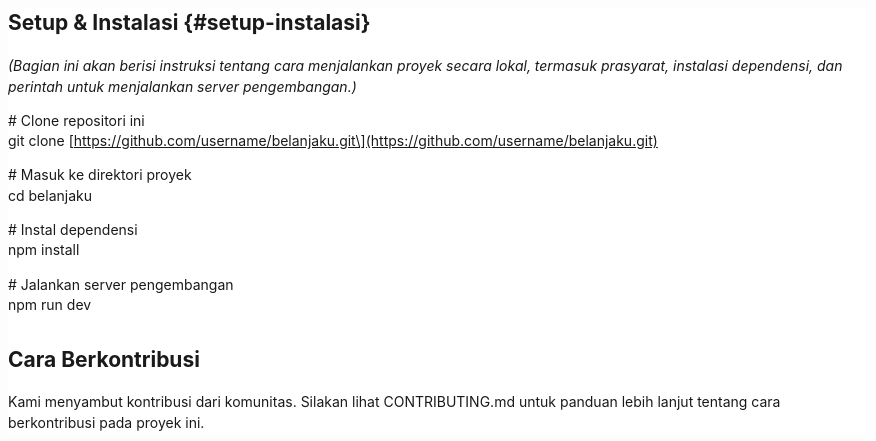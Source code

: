 ## Setup & Instalasi {#setup-instalasi}

*(Bagian ini akan berisi instruksi tentang cara menjalankan proyek
secara lokal, termasuk prasyarat, instalasi dependensi, dan perintah
untuk menjalankan server pengembangan.)*

\# Clone repositori ini  
git clone
\[https://github.com/username/belanjaku.git\](https://github.com/username/belanjaku.git)  
  
\# Masuk ke direktori proyek  
cd belanjaku  
  
\# Instal dependensi  
npm install  
  
\# Jalankan server pengembangan  
npm run dev

## Cara Berkontribusi

Kami menyambut kontribusi dari komunitas. Silakan lihat CONTRIBUTING.md
untuk panduan lebih lanjut tentang cara berkontribusi pada proyek ini.
